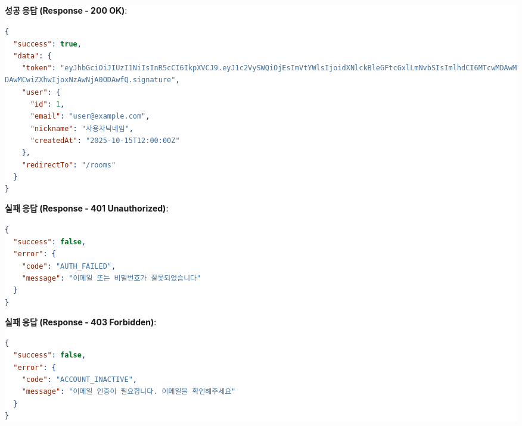 **성공 응답 (Response - 200 OK)**:
```json
{
  "success": true,
  "data": {
    "token": "eyJhbGciOiJIUzI1NiIsInR5cCI6IkpXVCJ9.eyJ1c2VySWQiOjEsImVtYWlsIjoidXNlckBleGFtcGxlLmNvbSIsImlhdCI6MTcwMDAwMDAwMCwiZXhwIjoxNzAwNjA0ODAwfQ.signature",
    "user": {
      "id": 1,
      "email": "user@example.com",
      "nickname": "사용자닉네임",
      "createdAt": "2025-10-15T12:00:00Z"
    },
    "redirectTo": "/rooms"
  }
}
```

**실패 응답 (Response - 401 Unauthorized)**:
```json
{
  "success": false,
  "error": {
    "code": "AUTH_FAILED",
    "message": "이메일 또는 비밀번호가 잘못되었습니다"
  }
}
```

**실패 응답 (Response - 403 Forbidden)**:
```json
{
  "success": false,
  "error": {
    "code": "ACCOUNT_INACTIVE",
    "message": "이메일 인증이 필요합니다. 이메일을 확인해주세요"
  }
}
```
